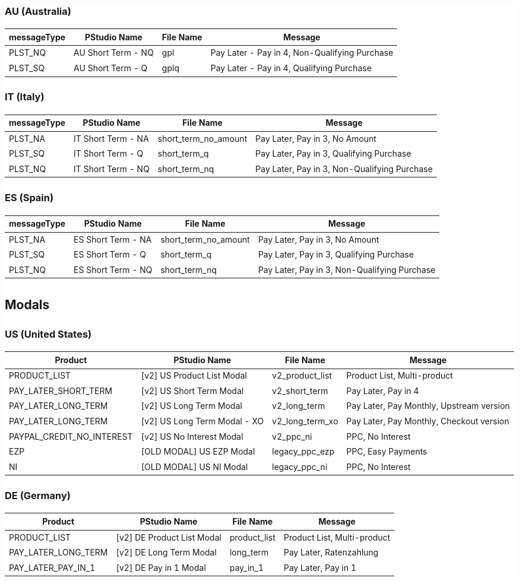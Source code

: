 ### **AU (Australia)**

| messageType | PStudio Name       | File Name | Message                                       |
| ----------- | ------------------ | --------- | --------------------------------------------- |
| PLST_NQ     | AU Short Term - NQ | gpl       | Pay Later - Pay in 4, Non-Qualifying Purchase |
| PLST_SQ     | AU Short Term - Q  | gplq      | Pay Later - Pay in 4, Qualifying Purchase     |

### **IT (Italy)**

| messageType | PStudio Name       | File Name            | Message                                      |
| ----------- | ------------------ | -------------------- | -------------------------------------------- |
| PLST_NA     | IT Short Term - NA | short_term_no_amount | Pay Later, Pay in 3, No Amount               |
| PLST_SQ     | IT Short Term - Q  | short_term_q         | Pay Later, Pay in 3, Qualifying Purchase     |
| PLST_NQ     | IT Short Term - NQ | short_term_nq        | Pay Later, Pay in 3, Non-Qualifying Purchase |

### **ES (Spain)**

| messageType | PStudio Name       | File Name            | Message                                      |
| ----------- | ------------------ | -------------------- | -------------------------------------------- |
| PLST_NA     | ES Short Term - NA | short_term_no_amount | Pay Later, Pay in 3, No Amount               |
| PLST_SQ     | ES Short Term - Q  | short_term_q         | Pay Later, Pay in 3, Qualifying Purchase     |
| PLST_NQ     | ES Short Term - NQ | short_term_nq        | Pay Later, Pay in 3, Non-Qualifying Purchase |

## Modals

### **US (United States)**

| Product                   | PStudio Name                 | File Name       | Message                                  |
| ------------------------- | ---------------------------- | --------------- | ---------------------------------------- |
| PRODUCT_LIST              | [v2] US Product List Modal   | v2_product_list | Product List, Multi-product              |
| PAY_LATER_SHORT_TERM      | [v2] US Short Term Modal     | v2_short_term   | Pay Later, Pay in 4                      |
| PAY_LATER_LONG_TERM       | [v2] US Long Term Modal      | v2_long_term    | Pay Later, Pay Monthly, Upstream version |
| PAY_LATER_LONG_TERM       | [v2] US Long Term Modal - XO | v2_long_term_xo | Pay Later, Pay Monthly, Checkout version |
| PAYPAL_CREDIT_NO_INTEREST | [v2] US No Interest Modal    | v2_ppc_ni       | PPC, No Interest                         |
| EZP                       | [OLD MODAL] US EZP Modal     | legacy_ppc_ezp  | PPC, Easy Payments                       |
| NI                        | [OLD MODAL] US NI Modal      | legacy_ppc_ni   | PPC, No Interest                         |

### **DE (Germany)**

| Product             | PStudio Name               | File Name    | Message                     |
| ------------------- | -------------------------- | ------------ | --------------------------- |
| PRODUCT_LIST        | [v2] DE Product List Modal | product_list | Product List, Multi-product |
| PAY_LATER_LONG_TERM | [v2] DE Long Term Modal    | long_term    | Pay Later, Ratenzahlung     |
| PAY_LATER_PAY_IN_1  | [v2] DE Pay in 1 Modal     | pay_in_1     | Pay Later, Pay in 1         |

